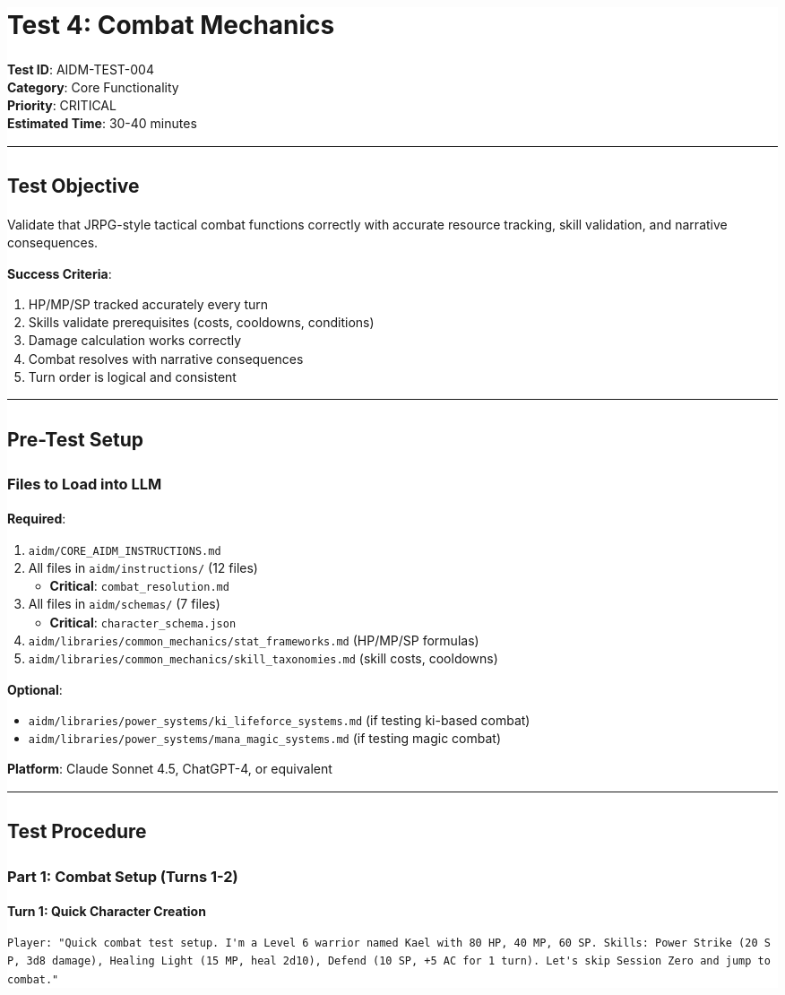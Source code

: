# Test 4: Combat Mechanics

**Test ID**: AIDM-TEST-004  
**Category**: Core Functionality  
**Priority**: CRITICAL  
**Estimated Time**: 30-40 minutes

---

## Test Objective

Validate that JRPG-style tactical combat functions correctly with accurate resource tracking, skill validation, and narrative consequences.

**Success Criteria**:
1. HP/MP/SP tracked accurately every turn
2. Skills validate prerequisites (costs, cooldowns, conditions)
3. Damage calculation works correctly
4. Combat resolves with narrative consequences
5. Turn order is logical and consistent

---

## Pre-Test Setup

### Files to Load into LLM

**Required**:
1. `aidm/CORE_AIDM_INSTRUCTIONS.md`
2. All files in `aidm/instructions/` (12 files)
   - **Critical**: `combat_resolution.md`
3. All files in `aidm/schemas/` (7 files)
   - **Critical**: `character_schema.json`
4. `aidm/libraries/common_mechanics/stat_frameworks.md` (HP/MP/SP formulas)
5. `aidm/libraries/common_mechanics/skill_taxonomies.md` (skill costs, cooldowns)

**Optional**:
- `aidm/libraries/power_systems/ki_lifeforce_systems.md` (if testing ki-based combat)
- `aidm/libraries/power_systems/mana_magic_systems.md` (if testing magic combat)

**Platform**: Claude Sonnet 4.5, ChatGPT-4, or equivalent

---

## Test Procedure

### Part 1: Combat Setup (Turns 1-2)

**Turn 1: Quick Character Creation**
```
Player: "Quick combat test setup. I'm a Level 6 warrior named Kael with 80 HP, 40 MP, 60 SP. Skills: Power Strike (20 SP, 3d8 damage), Healing Light (15 MP, heal 2d10), Defend (10 SP, +5 AC for 1 turn). Let's skip Session Zero and jump to combat."
```
